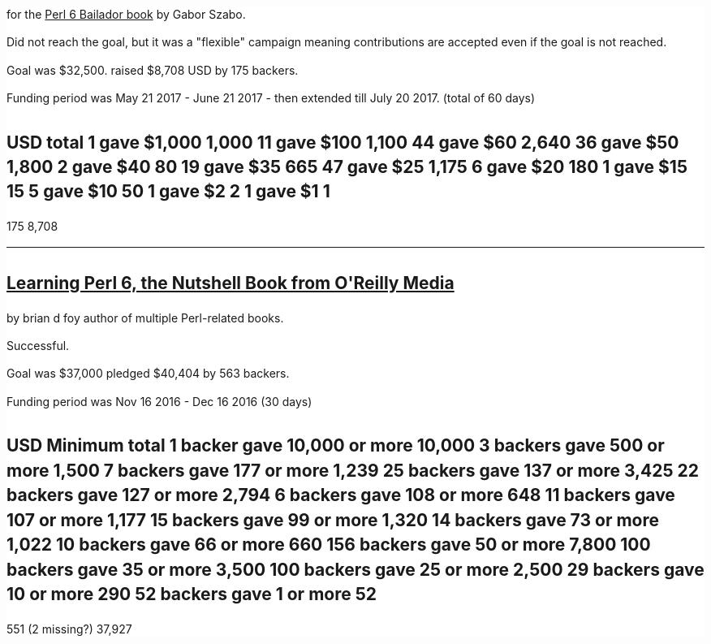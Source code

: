for the <a href="https://leanpub.com/bailador/">Perl 6 Bailador book</a> by Gabor Szabo.

Did not reach the goal, but it was a "flexible" campaign meaning contributions are accepted even if the goal is not reached.

Goal was $32,500. raised  $8,708 USD by 175 backers.

Funding period was May 21 2017 - June 21 2017 - then extended till July 20 2017. (total of 60 days)


 USD                total
   1 gave $1,000    1,000
  11 gave   $100    1,100
  44 gave    $60    2,640
  36 gave    $50    1,800
   2 gave    $40       80
  19 gave    $35      665
  47 gave    $25    1,175 
   6 gave    $20      180
   1 gave    $15       15
   5 gave    $10       50
   1 gave     $2        2
   1 gave     $1        1
  -------------------------
 175                8,708



<hr>
<h2><a href="https://www.kickstarter.com/projects/1422827986/learning-perl-6">Learning Perl 6, the Nutshell Book from O'Reilly Media</a></h2>

by brian d foy author of multiple Perl-related books.

Successful.

Goal was $37,000 pledged $40,404 by 563 backers.

Funding period was Nov 16 2016 - Dec 16 2016 (30 days)


  USD                               Minimum total
    1 backer  gave 10,000 or more     10,000
    3 backers gave    500 or more      1,500
    7 backers gave    177 or more      1,239
   25 backers gave    137 or more      3,425
   22 backers gave    127 or more      2,794
    6 backers gave    108 or more        648
   11 backers gave    107 or more      1,177
   15 backers gave     99 or more      1,320
   14 backers gave     73 or more      1,022
   10 backers gave     66 or more        660
  156 backers gave     50 or more      7,800
  100 backers gave     35 or more      3,500
  100 backers gave     25 or more      2,500
   29 backers gave     10 or more        290
   52 backers gave      1 or more         52
  ---------------------------------------------
  551   (2 missing?)                  37,927

